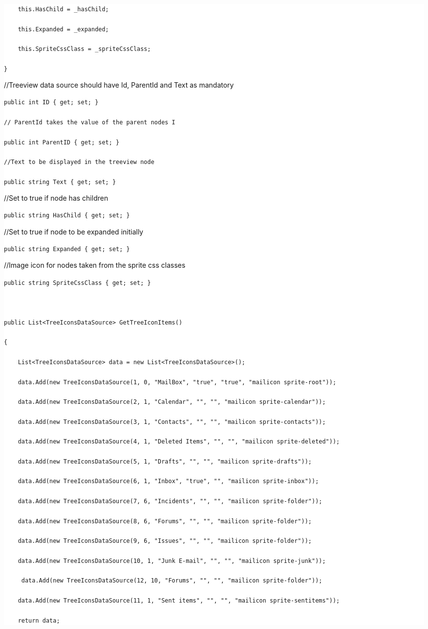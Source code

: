         this.HasChild = _hasChild;

        this.Expanded = _expanded;

        this.SpriteCssClass = _spriteCssClass;

    }

  //Treeview data source should have Id, ParentId and Text as mandatory

    public int ID { get; set; }

    // ParentId takes the value of the parent nodes I

    public int ParentID { get; set; }

    //Text to be displayed in the treeview node

    public string Text { get; set; }

   //Set to true if node has children

    public string HasChild { get; set; }

   //Set to true if node to be expanded initially

    public string Expanded { get; set; }

   //Image icon for nodes taken from the sprite css classes

    public string SpriteCssClass { get; set; }



    public List<TreeIconsDataSource> GetTreeIconItems()

    {

        List<TreeIconsDataSource> data = new List<TreeIconsDataSource>();

        data.Add(new TreeIconsDataSource(1, 0, "MailBox", "true", "true", "mailicon sprite-root"));

        data.Add(new TreeIconsDataSource(2, 1, "Calendar", "", "", "mailicon sprite-calendar"));

        data.Add(new TreeIconsDataSource(3, 1, "Contacts", "", "", "mailicon sprite-contacts"));

        data.Add(new TreeIconsDataSource(4, 1, "Deleted Items", "", "", "mailicon sprite-deleted"));

        data.Add(new TreeIconsDataSource(5, 1, "Drafts", "", "", "mailicon sprite-drafts"));

        data.Add(new TreeIconsDataSource(6, 1, "Inbox", "true", "", "mailicon sprite-inbox"));

        data.Add(new TreeIconsDataSource(7, 6, "Incidents", "", "", "mailicon sprite-folder"));

        data.Add(new TreeIconsDataSource(8, 6, "Forums", "", "", "mailicon sprite-folder"));

        data.Add(new TreeIconsDataSource(9, 6, "Issues", "", "", "mailicon sprite-folder"));

        data.Add(new TreeIconsDataSource(10, 1, "Junk E-mail", "", "", "mailicon sprite-junk"));

         data.Add(new TreeIconsDataSource(12, 10, "Forums", "", "", "mailicon sprite-folder"));

        data.Add(new TreeIconsDataSource(11, 1, "Sent items", "", "", "mailicon sprite-sentitems"));

        return data;
